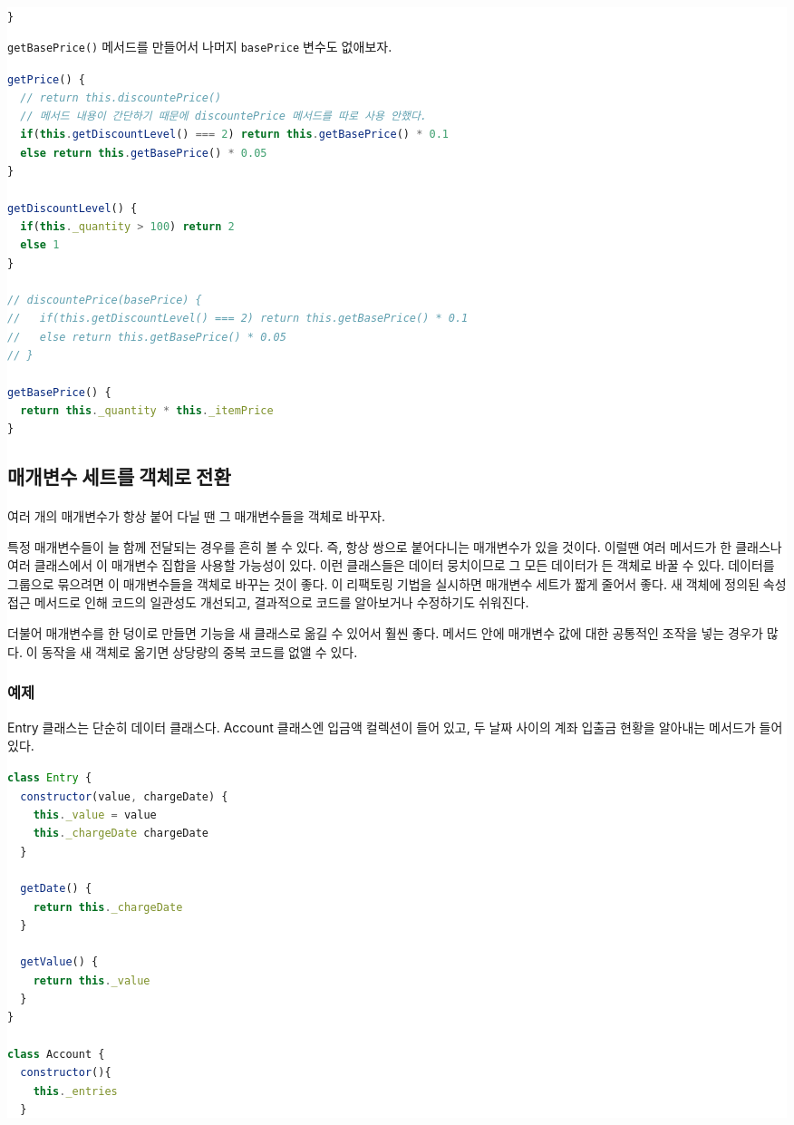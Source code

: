```javascript
}
```

`getBasePrice()` 메서드를 만들어서 나머지 `basePrice` 변수도 없애보자.

```javascript
getPrice() {
  // return this.discountePrice()
  // 메서드 내용이 간단하기 때문에 discountePrice 메서드를 따로 사용 안했다.
  if(this.getDiscountLevel() === 2) return this.getBasePrice() * 0.1
  else return this.getBasePrice() * 0.05
}

getDiscountLevel() {
  if(this._quantity > 100) return 2
  else 1
}

// discountePrice(basePrice) {
//   if(this.getDiscountLevel() === 2) return this.getBasePrice() * 0.1
//   else return this.getBasePrice() * 0.05
// }

getBasePrice() {
  return this._quantity * this._itemPrice
}
```

## 매개변수 세트를 객체로 전환

여러 개의 매개변수가 항상 붙어 다닐 땐 그 매개변수들을 객체로 바꾸자.

특정 매개변수들이 늘 함께 전달되는 경우를 흔히 볼 수 있다. 즉, 항상 쌍으로 붙어다니는 매개변수가 있을 것이다. 이럴땐 여러 메서드가 한 클래스나 여러 클래스에서 이 매개변수 집합을 사용할 가능성이 있다.
이런 클래스들은 데이터 뭉치이므로 그 모든 데이터가 든 객체로 바꿀 수 있다.
데이터를 그룹으로 묶으려면 이 매개변수들을 객체로 바꾸는 것이 좋다. 이 리팩토링 기법을 실시하면 매개변수 세트가 짧게 줄어서 좋다. 새 객체에 정의된 속성 접근 메서드로 인해 코드의 일관성도 개선되고, 결과적으로 코드를 알아보거나 수정하기도 쉬워진다.

더불어 매개변수를 한 덩이로 만들면 기능을 새 클래스로 옮길 수 있어서 훨씬 좋다. 메서드 안에 매개변수 값에 대한 공통적인 조작을 넣는 경우가 많다. 이 동작을 새 객체로 옮기면 상당량의 중복 코드를 없앨 수 있다.

### 예제

Entry 클래스는 단순히 데이터 클래스다.
Account 클래스엔 입금액 컬렉션이 들어 있고, 두 날짜 사이의 계좌 입출금 현황을 알아내는 메서드가 들어 있다.

```javascript
class Entry {
  constructor(value, chargeDate) {
    this._value = value
    this._chargeDate chargeDate
  }

  getDate() {
    return this._chargeDate
  }

  getValue() {
    return this._value
  }
}

class Account {
  constructor(){
    this._entries
  }
```